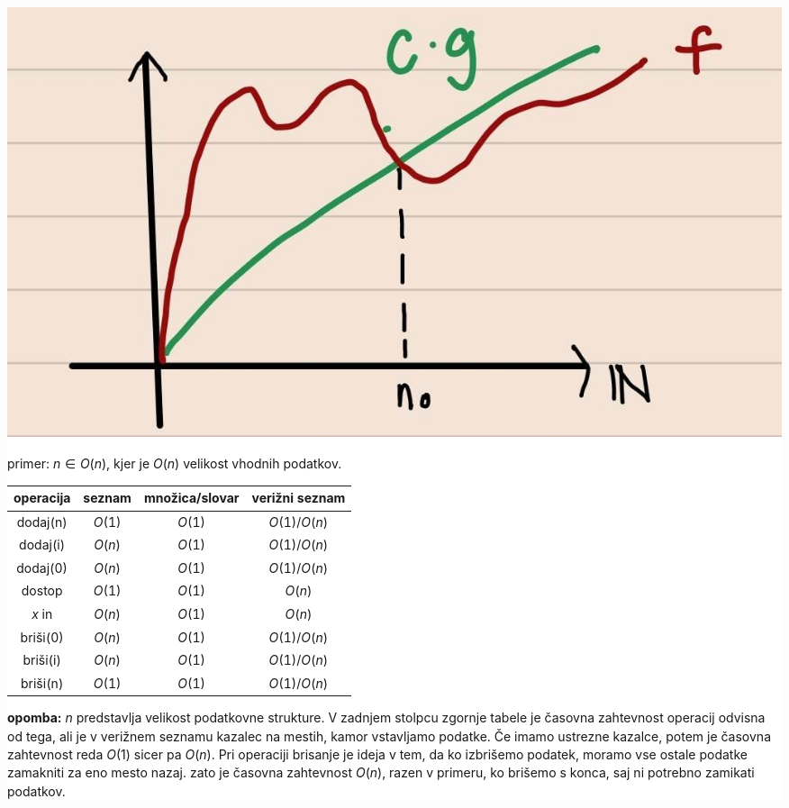 ![Alt text](../Datoteke/Vaje1/graf_casovna_zahtevnost.png)

primer: $n \in O(n)$, kjer je $O(n)$  velikost vhodnih podatkov.


| operacija  | seznam          | množica/slovar | verižni seznam |
| :--------: | :-------------: | :------------: | :------------: | 
| dodaj(n)   | $O(1)$          | $O(1)$         | $O(1)/O(n)$  |
| dodaj(i)   | $O(n)$          | $O(1)$         | $O(1)/O(n)$  | 
| dodaj(0)   | $O(n)$          | $O(1)$         | $O(1)/O(n)$  | 
| dostop     | $O(1)$          | $O(1)$         | $O(n)$       | 
| $x$ in     | $O(n)$          | $O(1)$         | $O(n)$       | 
| briši(0)   | $O(n)$          | $O(1)$         | $O(1)/O(n)$  | 
| briši(i)   | $O(n)$          | $O(1)$         | $O(1)/O(n)$  | 
| briši(n)   | $O(1)$          | $O(1)$         | $O(1)/O(n)$  | 


**opomba:** $n$ predstavlja velikost podatkovne strukture. V zadnjem stolpcu zgornje tabele je časovna zahtevnost operacij odvisna od tega, ali je v verižnem seznamu kazalec na mestih, kamor vstavljamo podatke. Če imamo ustrezne kazalce, potem je časovna zahtevnost reda $O(1)$ sicer pa $O(n)$. Pri operaciji brisanje je ideja v tem, da ko izbrišemo podatek, moramo vse ostale podatke zamakniti za eno mesto nazaj. zato je časovna zahtevnost $O(n)$, razen v primeru, ko brišemo s konca, saj ni potrebno zamikati podatkov.
